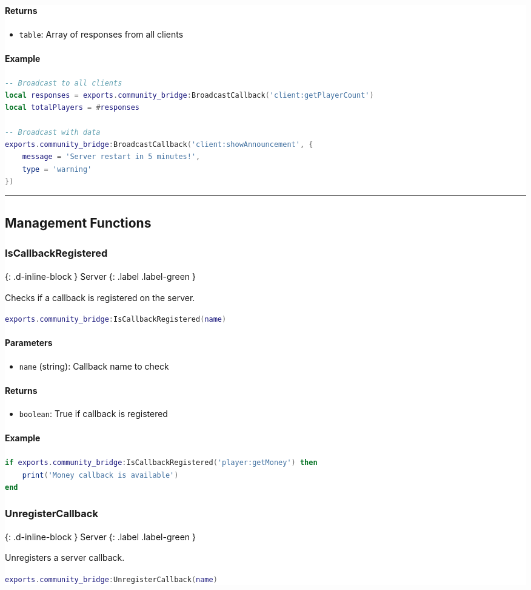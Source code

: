 #### Returns
- `table`: Array of responses from all clients

#### Example
```lua
-- Broadcast to all clients
local responses = exports.community_bridge:BroadcastCallback('client:getPlayerCount')
local totalPlayers = #responses

-- Broadcast with data
exports.community_bridge:BroadcastCallback('client:showAnnouncement', {
    message = 'Server restart in 5 minutes!',
    type = 'warning'
})
```

---

## Management Functions

### IsCallbackRegistered
{: .d-inline-block }
Server
{: .label .label-green }

Checks if a callback is registered on the server.

```lua
exports.community_bridge:IsCallbackRegistered(name)
```

#### Parameters
- `name` (string): Callback name to check

#### Returns
- `boolean`: True if callback is registered

#### Example
```lua
if exports.community_bridge:IsCallbackRegistered('player:getMoney') then
    print('Money callback is available')
end
```

### UnregisterCallback
{: .d-inline-block }
Server
{: .label .label-green }

Unregisters a server callback.

```lua
exports.community_bridge:UnregisterCallback(name)
```
